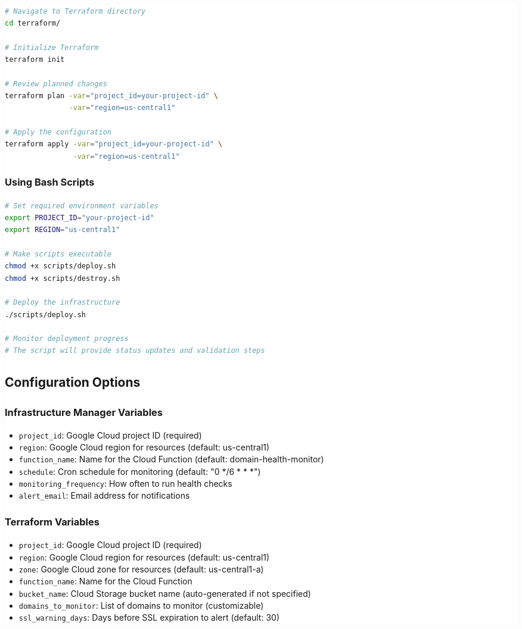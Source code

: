 ```bash
# Navigate to Terraform directory
cd terraform/

# Initialize Terraform
terraform init

# Review planned changes
terraform plan -var="project_id=your-project-id" \
               -var="region=us-central1"

# Apply the configuration
terraform apply -var="project_id=your-project-id" \
                -var="region=us-central1"
```

### Using Bash Scripts

```bash
# Set required environment variables
export PROJECT_ID="your-project-id"
export REGION="us-central1"

# Make scripts executable
chmod +x scripts/deploy.sh
chmod +x scripts/destroy.sh

# Deploy the infrastructure
./scripts/deploy.sh

# Monitor deployment progress
# The script will provide status updates and validation steps
```

## Configuration Options

### Infrastructure Manager Variables

- `project_id`: Google Cloud project ID (required)
- `region`: Google Cloud region for resources (default: us-central1)
- `function_name`: Name for the Cloud Function (default: domain-health-monitor)
- `schedule`: Cron schedule for monitoring (default: "0 */6 * * *")
- `monitoring_frequency`: How often to run health checks
- `alert_email`: Email address for notifications

### Terraform Variables

- `project_id`: Google Cloud project ID (required)
- `region`: Google Cloud region for resources (default: us-central1)
- `zone`: Google Cloud zone for resources (default: us-central1-a)
- `function_name`: Name for the Cloud Function
- `bucket_name`: Cloud Storage bucket name (auto-generated if not specified)
- `domains_to_monitor`: List of domains to monitor (customizable)
- `ssl_warning_days`: Days before SSL expiration to alert (default: 30)
